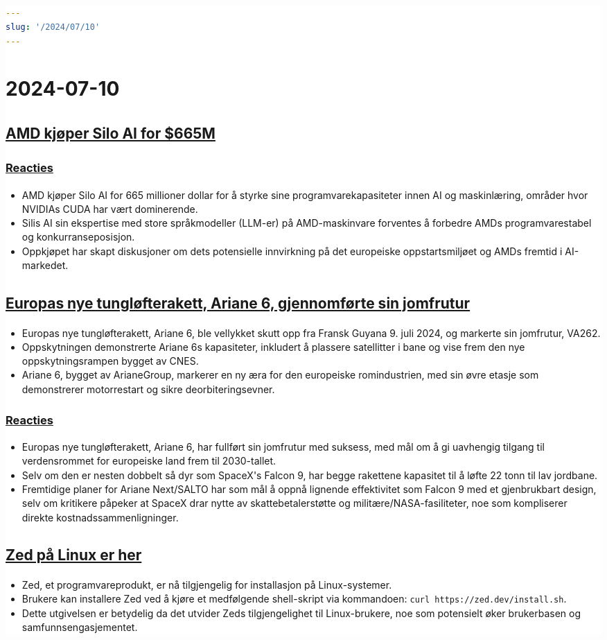 ```yaml
---
slug: '/2024/07/10'
---
```


# 2024-07-10

## [AMD kjøper Silo AI for $665M](https://www.ft.com/content/7b8d2057-2687-45b3-bae4-1488a75ac5b2)

### [Reacties](https://news.ycombinator.com/item?id=40926648)

- AMD kjøper Silo AI for 665 millioner dollar for å styrke sine programvarekapasiteter innen AI og maskinlæring, områder hvor NVIDIAs CUDA har vært dominerende.
- Silis AI sin ekspertise med store språkmodeller (LLM-er) på AMD-maskinvare forventes å forbedre AMDs programvarestabel og konkurranseposisjon.
- Oppkjøpet har skapt diskusjoner om dets potensielle innvirkning på det europeiske oppstartsmiljøet og AMDs fremtid i AI-markedet.

## [Europas nye tungløfterakett, Ariane 6, gjennomførte sin jomfrutur](https://www.esa.int/Enabling_Support/Space_Transportation/Ariane/Europe_s_new_Ariane_6_rocket_powers_into_space)

- Europas nye tungløfterakett, Ariane 6, ble vellykket skutt opp fra Fransk Guyana 9. juli 2024, og markerte sin jomfrutur, VA262.
- Oppskytningen demonstrerte Ariane 6s kapasiteter, inkludert å plassere satellitter i bane og vise frem den nye oppskytningsrampen bygget av CNES.
- Ariane 6, bygget av ArianeGroup, markerer en ny æra for den europeiske romindustrien, med sin øvre etasje som demonstrerer motorrestart og sikre deorbiteringsevner.

### [Reacties](https://news.ycombinator.com/item?id=40924915)

- Europas nye tungløfterakett, Ariane 6, har fullført sin jomfrutur med suksess, med mål om å gi uavhengig tilgang til verdensrommet for europeiske land frem til 2030-tallet.
- Selv om den er nesten dobbelt så dyr som SpaceX's Falcon 9, har begge rakettene kapasitet til å løfte 22 tonn til lav jordbane.
- Fremtidige planer for Ariane Next/SALTO har som mål å oppnå lignende effektivitet som Falcon 9 med et gjenbrukbart design, selv om kritikere påpeker at SpaceX drar nytte av skattebetalerstøtte og militære/NASA-fasiliteter, noe som kompliserer direkte kostnadssammenligninger.

## [Zed på Linux er her](https://zed.dev/linux)

- Zed, et programvareprodukt, er nå tilgjengelig for installasjon på Linux-systemer.
- Brukere kan installere Zed ved å kjøre et medfølgende shell-skript via kommandoen: `curl https://zed.dev/install.sh`.
- Dette utgivelsen er betydelig da det utvider Zeds tilgjengelighet til Linux-brukere, noe som potensielt øker brukerbasen og samfunnsengasjementet.
